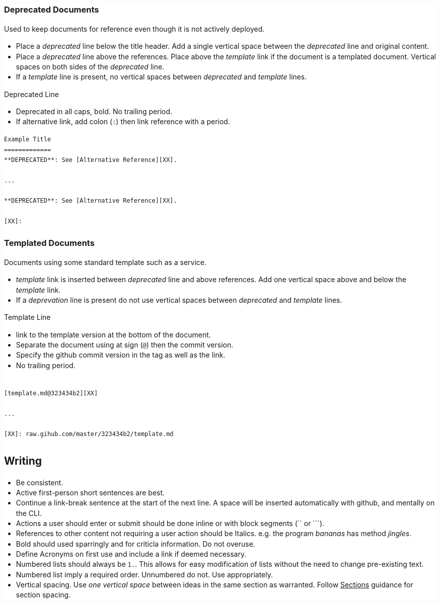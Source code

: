 ### Deprecated Documents
Used to keep documents for reference even though it is not actively deployed.

* Place a _deprecated_ line below the title header. Add a single vertical space
  between the _deprecated_ line and original content.
* Place a _deprecated_ line above the references. Place above the _template_
  link if the document is a templated document. Vertical spaces on both sides of
  the _deprecated_ line.
* If a _template_ line is present, no vertical spaces between _deprecated_ and
  _template_ lines.

Deprecated Line
* Deprecated in all caps, bold. No trailing period.
* If alternative link, add colon (`:`) then link reference with a period.
````
Example Title
=============
**DEPRECATED**: See [Alternative Reference][XX].

...

**DEPRECATED**: See [Alternative Reference][XX].

[XX]:
````

### Templated Documents
Documents using some standard template such as a service.

* _template_ link is inserted between _deprecated_ line and above references.
  Add one vertical space above and below the _template_ link.
* If a _deprevation_ line is present do not use vertical spaces between
  _deprecated_ and _template_ lines.

Template Line
* link to the template version at the bottom of the document.
* Separate the document using at sign (`@`) then the commit version.
* Specify the github commit version in the tag as well as the link.
* No trailing period.
````

[template.md@323434b2][XX]

...

[XX]: raw.gihub.com/master/323434b2/template.md
````

Writing
-------
* Be consistent.
* Active first-person short sentences are best.
* Continue a link-break sentence at the start of the next line. A space will be
  inserted automatically with github, and mentally on the CLI.
* Actions a user should enter or submit should be done inline or with block
  segments (\`\` or \`\`\`).
* References to other content not requiring a user action should be Italics.
  e.g. the program _bananas_ has method _jingles_.
* Bold should used sparringly and for criticla information. Do not overuse.
* Define Acronyms on first use and include a link if deemed necessary.
* Numbered lists should always be `1.`. This allows for easy modification of
  lists without the need to change pre-existing text.
* Numbered list imply a required order. Unnumbered do not. Use appropriately.
* Vertical spacing. Use _one vertical space_ between ideas in the same section
  as warranted. Follow [Sections][Ag] guidance for section spacing.


[Ag]: #sections
[df]: https://www.webfx.com/tools/emoji-cheat-sheet/
[3g]: #emojis
[sT]: #all-blocks
[j3]: https://github.github.com/gfm/
[kl]: https://math.stackexchange.com/questions/1331664/combinations-of-two-character-alphanumeric-how-many
[refjE]: https://help.github.com/categories/writing-on-github/
[refDD]: https://guides.github.com/features/mastering-markdown/
[refos]: https://daringfireball.net/projects/markdown/syntax#code